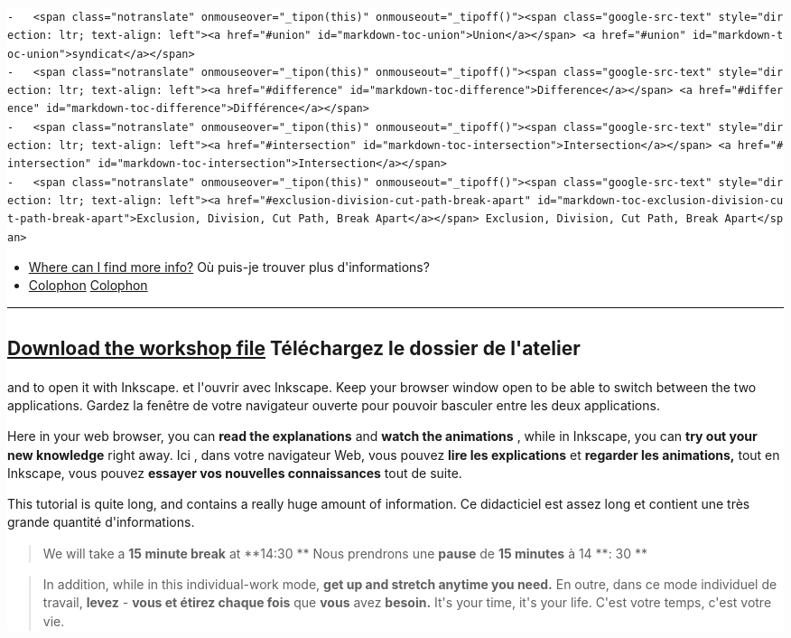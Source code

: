     -   <span class="notranslate" onmouseover="_tipon(this)" onmouseout="_tipoff()"><span class="google-src-text" style="direction: ltr; text-align: left"><a href="#union" id="markdown-toc-union">Union</a></span> <a href="#union" id="markdown-toc-union">syndicat</a></span>
    -   <span class="notranslate" onmouseover="_tipon(this)" onmouseout="_tipoff()"><span class="google-src-text" style="direction: ltr; text-align: left"><a href="#difference" id="markdown-toc-difference">Difference</a></span> <a href="#difference" id="markdown-toc-difference">Différence</a></span>
    -   <span class="notranslate" onmouseover="_tipon(this)" onmouseout="_tipoff()"><span class="google-src-text" style="direction: ltr; text-align: left"><a href="#intersection" id="markdown-toc-intersection">Intersection</a></span> <a href="#intersection" id="markdown-toc-intersection">Intersection</a></span>
    -   <span class="notranslate" onmouseover="_tipon(this)" onmouseout="_tipoff()"><span class="google-src-text" style="direction: ltr; text-align: left"><a href="#exclusion-division-cut-path-break-apart" id="markdown-toc-exclusion-division-cut-path-break-apart">Exclusion, Division, Cut Path, Break Apart</a></span> Exclusion, Division, Cut Path, Break Apart</span>
-   <span class="notranslate" onmouseover="_tipon(this)" onmouseout="_tipoff()"><span class="google-src-text" style="direction: ltr; text-align: left"><a href="#where-can-i-find-more-info" id="markdown-toc-where-can-i-find-more-info">Where can I find more info?</a></span> Où puis-je trouver plus d'informations?</span>
-   <span class="notranslate" onmouseover="_tipon(this)" onmouseout="_tipoff()"><span class="google-src-text" style="direction: ltr; text-align: left"><a href="#colophon" id="markdown-toc-colophon">Colophon</a></span> <a href="#colophon" id="markdown-toc-colophon">Colophon</a></span>

------------------------------------------------------------------------

## <span class="notranslate" onmouseover="_tipon(this)" onmouseout="_tipoff()"><span class="google-src-text" style="direction: ltr; text-align: left">**[Download the workshop file](#)**</span> Téléchargez le dossier de l'atelier</span>

<span class="notranslate" onmouseover="_tipon(this)" onmouseout="_tipoff()"><span class="google-src-text" style="direction: ltr; text-align: left">and to open it with Inkscape.</span> et l'ouvrir avec Inkscape.</span> <span class="notranslate" onmouseover="_tipon(this)" onmouseout="_tipoff()"><span class="google-src-text" style="direction: ltr; text-align: left">Keep your browser window open to be able to switch between the two applications.</span> Gardez la fenêtre de votre navigateur ouverte pour pouvoir basculer entre les deux applications.</span>

<span class="notranslate" onmouseover="_tipon(this)" onmouseout="_tipoff()"><span class="google-src-text" style="direction: ltr; text-align: left">Here in your web browser, you can **read the explanations** and **watch the animations** , while in Inkscape, you can **try out your new knowledge** right away.</span> Ici , dans votre navigateur Web, vous pouvez **lire les explications** et **regarder les animations,** tout en Inkscape, vous pouvez **essayer vos nouvelles connaissances** tout de suite.</span>

<span class="notranslate" onmouseover="_tipon(this)" onmouseout="_tipoff()"><span class="google-src-text" style="direction: ltr; text-align: left">This tutorial is quite long, and contains a really huge amount of information.</span> Ce didacticiel est assez long et contient une très grande quantité d'informations.</span>

> <span class="notranslate" onmouseover="_tipon(this)" onmouseout="_tipoff()"><span class="google-src-text" style="direction: ltr; text-align: left">We will take a **15 minute break** at \*\*14:30 \*\*</span> Nous prendrons une **pause** de **15 minutes** à 14 \*\*: 30 \*\*</span>

> <span class="notranslate" onmouseover="_tipon(this)" onmouseout="_tipoff()"><span class="google-src-text" style="direction: ltr; text-align: left">In addition, while in this individual-work mode, **get up and stretch anytime you need.**</span> En outre, dans ce mode individuel de travail, **levez** - **vous et étirez chaque fois** que **vous** avez **besoin.**</span> <span class="notranslate" onmouseover="_tipon(this)" onmouseout="_tipoff()"><span class="google-src-text" style="direction: ltr; text-align: left">It's your time, it's your life.</span> C'est votre temps, c'est votre vie.</span>
